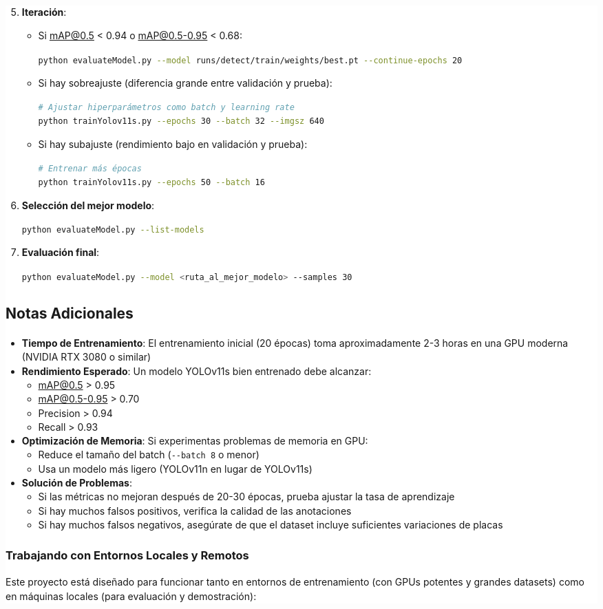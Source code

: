 5. **Iteración**:

   - Si mAP@0.5 < 0.94 o mAP@0.5-0.95 < 0.68:
     ```bash
     python evaluateModel.py --model runs/detect/train/weights/best.pt --continue-epochs 20
     ```
   - Si hay sobreajuste (diferencia grande entre validación y prueba):
     ```bash
     # Ajustar hiperparámetros como batch y learning rate
     python trainYolov11s.py --epochs 30 --batch 32 --imgsz 640
     ```
   - Si hay subajuste (rendimiento bajo en validación y prueba):
     ```bash
     # Entrenar más épocas
     python trainYolov11s.py --epochs 50 --batch 16
     ```

6. **Selección del mejor modelo**:

   ```bash
   python evaluateModel.py --list-models
   ```

7. **Evaluación final**:
   ```bash
   python evaluateModel.py --model <ruta_al_mejor_modelo> --samples 30
   ```

## Notas Adicionales

- **Tiempo de Entrenamiento**: El entrenamiento inicial (20 épocas) toma aproximadamente 2-3 horas en una GPU moderna (NVIDIA RTX 3080 o similar)
- **Rendimiento Esperado**: Un modelo YOLOv11s bien entrenado debe alcanzar:
  - mAP@0.5 > 0.95
  - mAP@0.5-0.95 > 0.70
  - Precision > 0.94
  - Recall > 0.93
- **Optimización de Memoria**: Si experimentas problemas de memoria en GPU:
  - Reduce el tamaño del batch (`--batch 8` o menor)
  - Usa un modelo más ligero (YOLOv11n en lugar de YOLOv11s)
- **Solución de Problemas**:
  - Si las métricas no mejoran después de 20-30 épocas, prueba ajustar la tasa de aprendizaje
  - Si hay muchos falsos positivos, verifica la calidad de las anotaciones
  - Si hay muchos falsos negativos, asegúrate de que el dataset incluye suficientes variaciones de placas

### Trabajando con Entornos Locales y Remotos

Este proyecto está diseñado para funcionar tanto en entornos de entrenamiento (con GPUs potentes y grandes datasets) como en máquinas locales (para evaluación y demostración):
